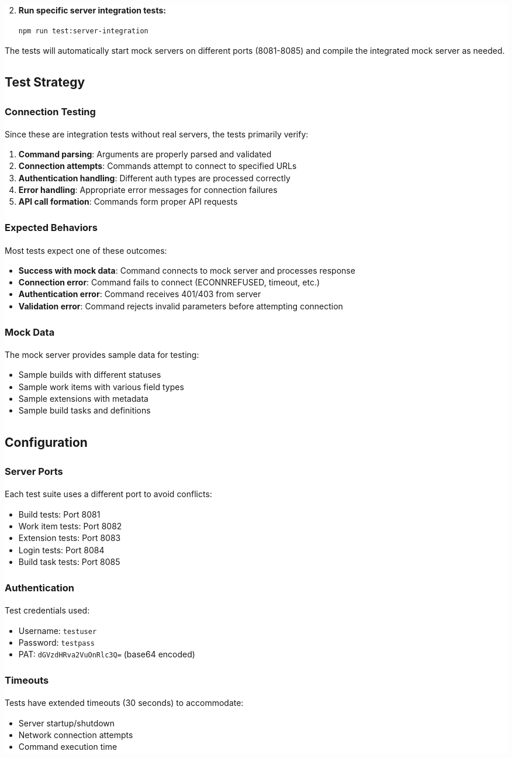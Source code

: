 2. **Run specific server integration tests:**
   ```bash
   npm run test:server-integration
   ```

The tests will automatically start mock servers on different ports (8081-8085) and compile the integrated mock server as needed.

## Test Strategy

### Connection Testing
Since these are integration tests without real servers, the tests primarily verify:

1. **Command parsing**: Arguments are properly parsed and validated
2. **Connection attempts**: Commands attempt to connect to specified URLs
3. **Authentication handling**: Different auth types are processed correctly
4. **Error handling**: Appropriate error messages for connection failures
5. **API call formation**: Commands form proper API requests

### Expected Behaviors
Most tests expect one of these outcomes:
- **Success with mock data**: Command connects to mock server and processes response
- **Connection error**: Command fails to connect (ECONNREFUSED, timeout, etc.)
- **Authentication error**: Command receives 401/403 from server  
- **Validation error**: Command rejects invalid parameters before attempting connection

### Mock Data
The mock server provides sample data for testing:
- Sample builds with different statuses
- Sample work items with various field types
- Sample extensions with metadata
- Sample build tasks and definitions

## Configuration

### Server Ports
Each test suite uses a different port to avoid conflicts:
- Build tests: Port 8081
- Work item tests: Port 8082  
- Extension tests: Port 8083
- Login tests: Port 8084
- Build task tests: Port 8085

### Authentication
Test credentials used:
- Username: `testuser`
- Password: `testpass` 
- PAT: `dGVzdHRva2VuOnRlc3Q=` (base64 encoded)

### Timeouts
Tests have extended timeouts (30 seconds) to accommodate:
- Server startup/shutdown
- Network connection attempts
- Command execution time
